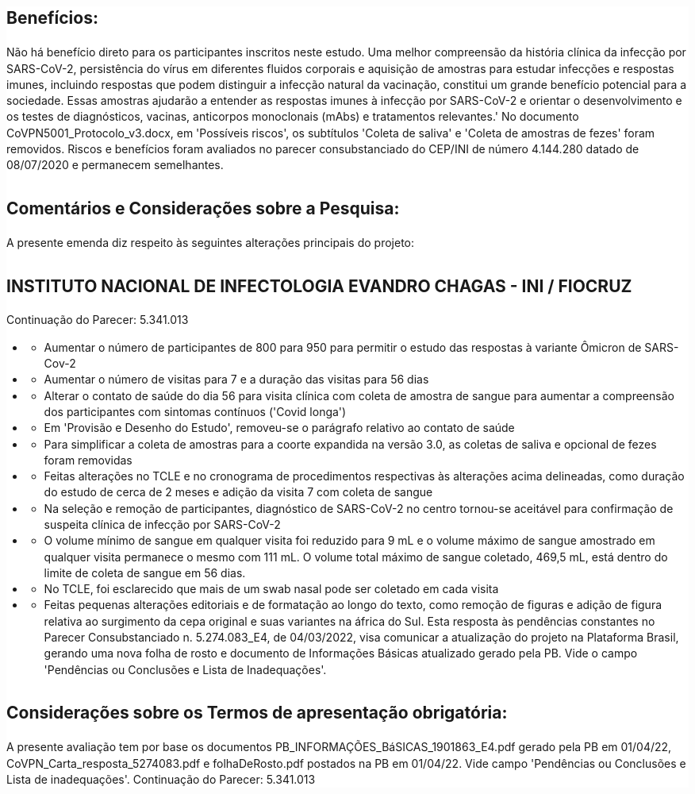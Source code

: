 ## Benefícios:
Não há benefício direto para os participantes inscritos neste estudo. Uma melhor compreensão da história clínica da infecção por SARS-CoV-2, persistência do vírus em diferentes fluidos corporais e aquisição de amostras para estudar infecções e respostas imunes, incluindo respostas que podem distinguir a infecção natural da vacinação, constitui um grande benefício potencial para a sociedade. Essas amostras ajudarão a entender as respostas imunes à infecção por SARS-CoV-2 e orientar o desenvolvimento e os testes de diagnósticos, vacinas, anticorpos monoclonais (mAbs) e tratamentos relevantes.'
No documento CoVPN5001\_Protocolo\_v3.docx, em 'Possíveis riscos', os subtítulos 'Coleta de saliva' e 'Coleta de amostras de fezes' foram removidos.
Riscos e benefícios foram avaliados no parecer consubstanciado do CEP/INI de número 4.144.280 datado de 08/07/2020 e permanecem semelhantes.

## Comentários e Considerações sobre a Pesquisa:
A presente emenda diz respeito às seguintes alterações principais do projeto:

## INSTITUTO NACIONAL DE INFECTOLOGIA EVANDRO CHAGAS - INI / FIOCRUZ

Continuação do Parecer: 5.341.013
- - Aumentar o número de participantes de 800 para 950 para permitir o estudo das respostas à variante
Ômicron de SARS-Cov-2
- - Aumentar o número de visitas para 7 e a duração das visitas para 56 dias
- - Alterar o contato de saúde do dia 56 para visita clínica com coleta de amostra de sangue para aumentar a compreensão dos participantes com sintomas contínuos ('Covid longa')
- - Em 'Provisão e Desenho do Estudo', removeu-se o parágrafo relativo ao contato de saúde
- - Para simplificar a coleta de amostras para a coorte expandida na versão 3.0, as coletas de saliva e opcional de fezes foram removidas
- -  Feitas  alterações  no  TCLE  e  no  cronograma  de  procedimentos respectivas às alterações acima delineadas, como duração do estudo de cerca de 2 meses e adição da visita 7 com coleta de sangue
- - Na seleção e remoção de participantes, diagnóstico de SARS-CoV-2 no centro tornou-se aceitável para confirmação de suspeita clínica de infecção por SARS-CoV-2
- - O volume mínimo de sangue em qualquer visita foi reduzido para 9 mL e o volume máximo de sangue amostrado em qualquer visita permanece o mesmo com 111 mL. O volume total máximo de sangue coletado, 469,5 mL, está dentro do limite de coleta de sangue em 56 dias.
- - No TCLE, foi esclarecido que mais de um swab nasal pode ser coletado em cada visita
- - Feitas pequenas alterações editoriais e de formatação ao longo do texto, como remoção de figuras e adição de figura relativa ao surgimento da cepa original e suas variantes na áfrica do Sul.
Esta resposta às pendências constantes no Parecer Consubstanciado n. 5.274.083\_E4, de 04/03/2022, visa comunicar a atualização do projeto na Plataforma Brasil, gerando uma nova folha de rosto e documento de Informações Básicas atualizado gerado pela PB.
Vide o campo 'Pendências ou Conclusões e Lista de Inadequações'.

## Considerações sobre os Termos de apresentação obrigatória:
A presente avaliação tem por base os documentos PB\_INFORMAÇÕES\_BáSICAS\_1901863\_E4.pdf gerado pela PB em 01/04/22, CoVPN\_Carta\_resposta\_5274083.pdf e folhaDeRosto.pdf postados na PB em 01/04/22.
Vide campo 'Pendências ou Conclusões e Lista de inadequações'.
Continuação do Parecer: 5.341.013
